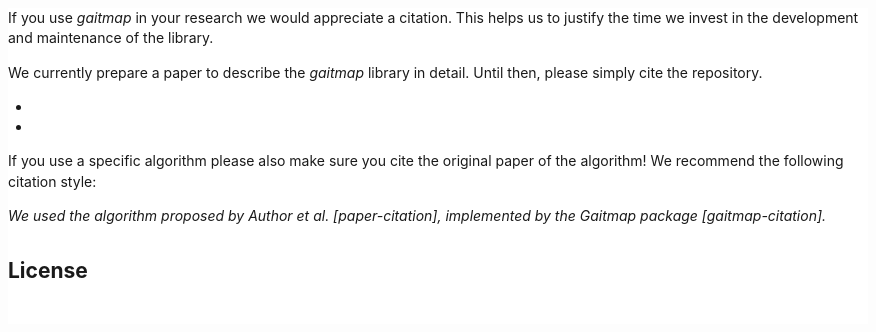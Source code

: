  If you use *gaitmap* in your research we would appreciate a citation.
 This helps us to justify the time we invest in the development and maintenance of the library.
 
 We currently prepare a paper to describe the *gaitmap* library in detail.
 Until then, please simply cite the repository.
 
-
-
 If you use a specific algorithm please also make sure you cite the original paper of the algorithm!
 We recommend the following citation style:
 
 *We used the algorithm proposed by Author et al. [paper-citation], implemented by the Gaitmap package [gaitmap-citation].*
 
 ## License
```

